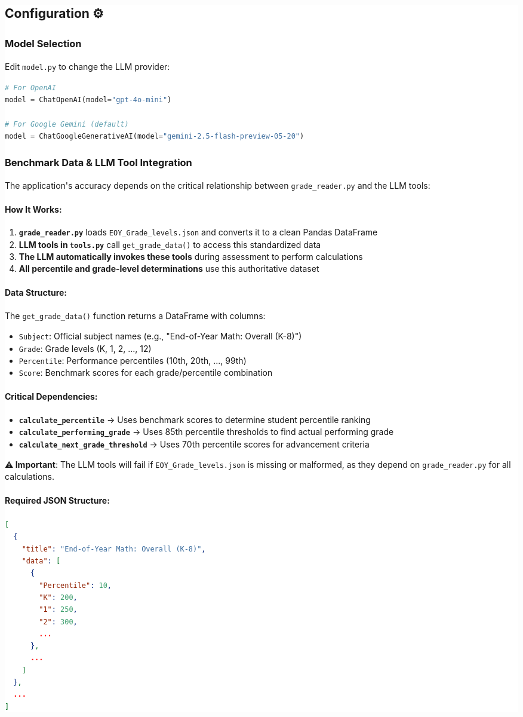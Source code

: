 ## Configuration ⚙️

### Model Selection

Edit `model.py` to change the LLM provider:

```python
# For OpenAI
model = ChatOpenAI(model="gpt-4o-mini")

# For Google Gemini (default)
model = ChatGoogleGenerativeAI(model="gemini-2.5-flash-preview-05-20")
```

### Benchmark Data & LLM Tool Integration

The application's accuracy depends on the critical relationship between `grade_reader.py` and the LLM tools:

#### How It Works:
1. **`grade_reader.py`** loads `EOY_Grade_levels.json` and converts it to a clean Pandas DataFrame
2. **LLM tools in `tools.py`** call `get_grade_data()` to access this standardized data
3. **The LLM automatically invokes these tools** during assessment to perform calculations
4. **All percentile and grade-level determinations** use this authoritative dataset

#### Data Structure:
The `get_grade_data()` function returns a DataFrame with columns:
- `Subject`: Official subject names (e.g., "End-of-Year Math: Overall (K-8)")
- `Grade`: Grade levels (K, 1, 2, ..., 12)  
- `Percentile`: Performance percentiles (10th, 20th, ..., 99th)
- `Score`: Benchmark scores for each grade/percentile combination

#### Critical Dependencies:
- **`calculate_percentile`** → Uses benchmark scores to determine student percentile ranking
- **`calculate_performing_grade`** → Uses 85th percentile thresholds to find actual performing grade
- **`calculate_next_grade_threshold`** → Uses 70th percentile scores for advancement criteria

**⚠️ Important**: The LLM tools will fail if `EOY_Grade_levels.json` is missing or malformed, as they depend on `grade_reader.py` for all calculations.

#### Required JSON Structure:

```json
[
  {
    "title": "End-of-Year Math: Overall (K-8)",
    "data": [
      {
        "Percentile": 10,
        "K": 200,
        "1": 250,
        "2": 300,
        ...
      },
      ...
    ]
  },
  ...
]
```
